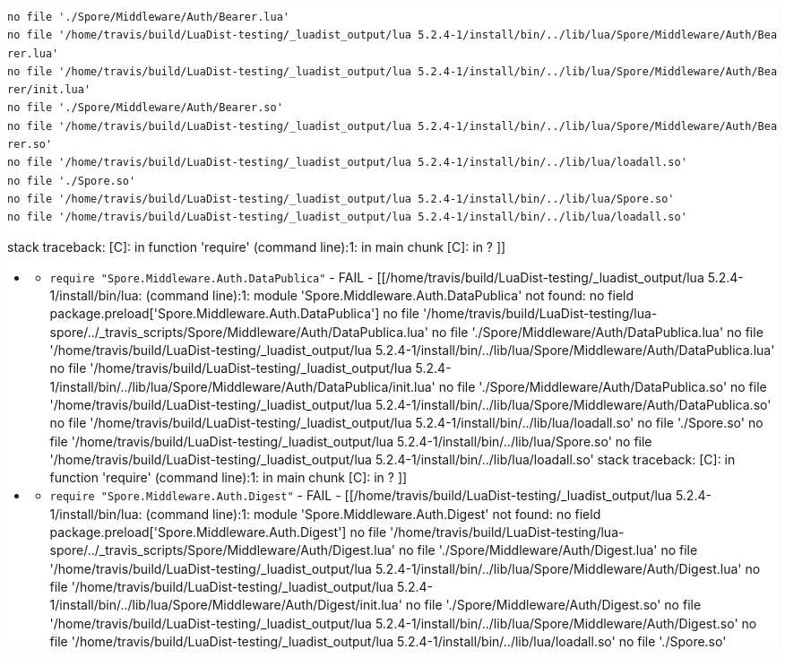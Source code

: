 	no file './Spore/Middleware/Auth/Bearer.lua'
	no file '/home/travis/build/LuaDist-testing/_luadist_output/lua 5.2.4-1/install/bin/../lib/lua/Spore/Middleware/Auth/Bearer.lua'
	no file '/home/travis/build/LuaDist-testing/_luadist_output/lua 5.2.4-1/install/bin/../lib/lua/Spore/Middleware/Auth/Bearer/init.lua'
	no file './Spore/Middleware/Auth/Bearer.so'
	no file '/home/travis/build/LuaDist-testing/_luadist_output/lua 5.2.4-1/install/bin/../lib/lua/Spore/Middleware/Auth/Bearer.so'
	no file '/home/travis/build/LuaDist-testing/_luadist_output/lua 5.2.4-1/install/bin/../lib/lua/loadall.so'
	no file './Spore.so'
	no file '/home/travis/build/LuaDist-testing/_luadist_output/lua 5.2.4-1/install/bin/../lib/lua/Spore.so'
	no file '/home/travis/build/LuaDist-testing/_luadist_output/lua 5.2.4-1/install/bin/../lib/lua/loadall.so'
stack traceback:
	[C]: in function 'require'
	(command line):1: in main chunk
	[C]: in ?
]]
 -  - `require "Spore.Middleware.Auth.DataPublica"` - FAIL - [[/home/travis/build/LuaDist-testing/_luadist_output/lua 5.2.4-1/install/bin/lua: (command line):1: module 'Spore.Middleware.Auth.DataPublica' not found:
	no field package.preload['Spore.Middleware.Auth.DataPublica']
	no file '/home/travis/build/LuaDist-testing/lua-spore/../_travis_scripts/Spore/Middleware/Auth/DataPublica.lua'
	no file './Spore/Middleware/Auth/DataPublica.lua'
	no file '/home/travis/build/LuaDist-testing/_luadist_output/lua 5.2.4-1/install/bin/../lib/lua/Spore/Middleware/Auth/DataPublica.lua'
	no file '/home/travis/build/LuaDist-testing/_luadist_output/lua 5.2.4-1/install/bin/../lib/lua/Spore/Middleware/Auth/DataPublica/init.lua'
	no file './Spore/Middleware/Auth/DataPublica.so'
	no file '/home/travis/build/LuaDist-testing/_luadist_output/lua 5.2.4-1/install/bin/../lib/lua/Spore/Middleware/Auth/DataPublica.so'
	no file '/home/travis/build/LuaDist-testing/_luadist_output/lua 5.2.4-1/install/bin/../lib/lua/loadall.so'
	no file './Spore.so'
	no file '/home/travis/build/LuaDist-testing/_luadist_output/lua 5.2.4-1/install/bin/../lib/lua/Spore.so'
	no file '/home/travis/build/LuaDist-testing/_luadist_output/lua 5.2.4-1/install/bin/../lib/lua/loadall.so'
stack traceback:
	[C]: in function 'require'
	(command line):1: in main chunk
	[C]: in ?
]]
 -  - `require "Spore.Middleware.Auth.Digest"` - FAIL - [[/home/travis/build/LuaDist-testing/_luadist_output/lua 5.2.4-1/install/bin/lua: (command line):1: module 'Spore.Middleware.Auth.Digest' not found:
	no field package.preload['Spore.Middleware.Auth.Digest']
	no file '/home/travis/build/LuaDist-testing/lua-spore/../_travis_scripts/Spore/Middleware/Auth/Digest.lua'
	no file './Spore/Middleware/Auth/Digest.lua'
	no file '/home/travis/build/LuaDist-testing/_luadist_output/lua 5.2.4-1/install/bin/../lib/lua/Spore/Middleware/Auth/Digest.lua'
	no file '/home/travis/build/LuaDist-testing/_luadist_output/lua 5.2.4-1/install/bin/../lib/lua/Spore/Middleware/Auth/Digest/init.lua'
	no file './Spore/Middleware/Auth/Digest.so'
	no file '/home/travis/build/LuaDist-testing/_luadist_output/lua 5.2.4-1/install/bin/../lib/lua/Spore/Middleware/Auth/Digest.so'
	no file '/home/travis/build/LuaDist-testing/_luadist_output/lua 5.2.4-1/install/bin/../lib/lua/loadall.so'
	no file './Spore.so'